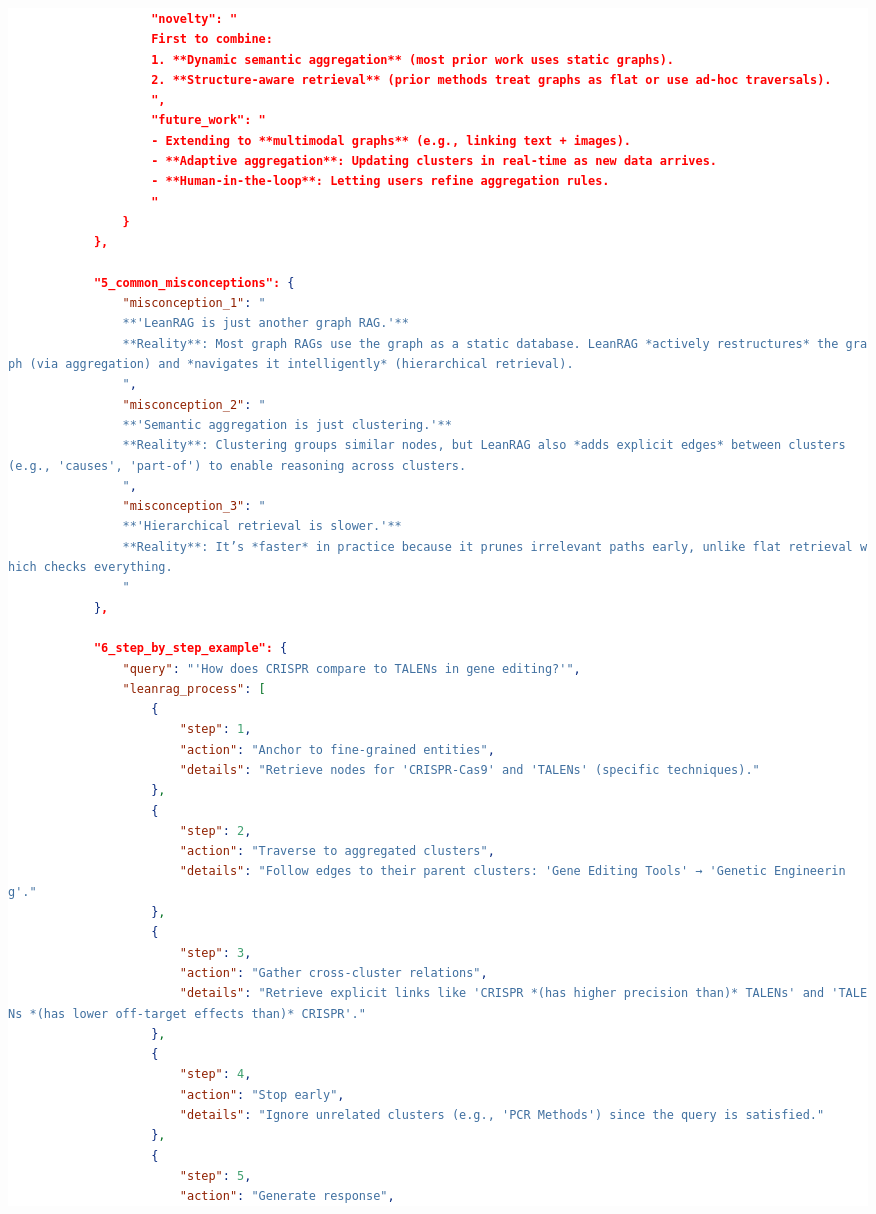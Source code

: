 ```json
                    "novelty": "
                    First to combine:
                    1. **Dynamic semantic aggregation** (most prior work uses static graphs).
                    2. **Structure-aware retrieval** (prior methods treat graphs as flat or use ad-hoc traversals).
                    ",
                    "future_work": "
                    - Extending to **multimodal graphs** (e.g., linking text + images).
                    - **Adaptive aggregation**: Updating clusters in real-time as new data arrives.
                    - **Human-in-the-loop**: Letting users refine aggregation rules.
                    "
                }
            },

            "5_common_misconceptions": {
                "misconception_1": "
                **'LeanRAG is just another graph RAG.'**
                **Reality**: Most graph RAGs use the graph as a static database. LeanRAG *actively restructures* the graph (via aggregation) and *navigates it intelligently* (hierarchical retrieval).
                ",
                "misconception_2": "
                **'Semantic aggregation is just clustering.'**
                **Reality**: Clustering groups similar nodes, but LeanRAG also *adds explicit edges* between clusters (e.g., 'causes', 'part-of') to enable reasoning across clusters.
                ",
                "misconception_3": "
                **'Hierarchical retrieval is slower.'**
                **Reality**: It’s *faster* in practice because it prunes irrelevant paths early, unlike flat retrieval which checks everything.
                "
            },

            "6_step_by_step_example": {
                "query": "'How does CRISPR compare to TALENs in gene editing?'",
                "leanrag_process": [
                    {
                        "step": 1,
                        "action": "Anchor to fine-grained entities",
                        "details": "Retrieve nodes for 'CRISPR-Cas9' and 'TALENs' (specific techniques)."
                    },
                    {
                        "step": 2,
                        "action": "Traverse to aggregated clusters",
                        "details": "Follow edges to their parent clusters: 'Gene Editing Tools' → 'Genetic Engineering'."
                    },
                    {
                        "step": 3,
                        "action": "Gather cross-cluster relations",
                        "details": "Retrieve explicit links like 'CRISPR *(has higher precision than)* TALENs' and 'TALENs *(has lower off-target effects than)* CRISPR'."
                    },
                    {
                        "step": 4,
                        "action": "Stop early",
                        "details": "Ignore unrelated clusters (e.g., 'PCR Methods') since the query is satisfied."
                    },
                    {
                        "step": 5,
                        "action": "Generate response",
```